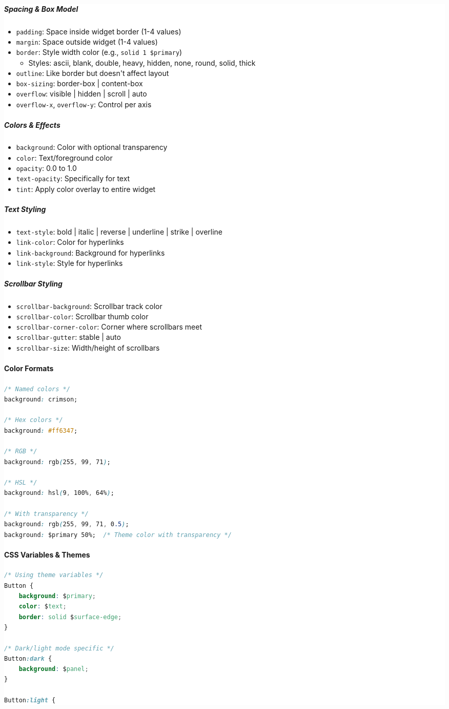 ##### Spacing & Box Model
- `padding`: Space inside widget border (1-4 values)
- `margin`: Space outside widget (1-4 values)
- `border`: Style width color (e.g., `solid 1 $primary`)
  - Styles: ascii, blank, double, heavy, hidden, none, round, solid, thick
- `outline`: Like border but doesn't affect layout
- `box-sizing`: border-box | content-box
- `overflow`: visible | hidden | scroll | auto
- `overflow-x`, `overflow-y`: Control per axis

##### Colors & Effects
- `background`: Color with optional transparency
- `color`: Text/foreground color
- `opacity`: 0.0 to 1.0
- `text-opacity`: Specifically for text
- `tint`: Apply color overlay to entire widget

##### Text Styling
- `text-style`: bold | italic | reverse | underline | strike | overline
- `link-color`: Color for hyperlinks
- `link-background`: Background for hyperlinks
- `link-style`: Style for hyperlinks

##### Scrollbar Styling
- `scrollbar-background`: Scrollbar track color
- `scrollbar-color`: Scrollbar thumb color
- `scrollbar-corner-color`: Corner where scrollbars meet
- `scrollbar-gutter`: stable | auto
- `scrollbar-size`: Width/height of scrollbars

#### Color Formats
```css
/* Named colors */
background: crimson;

/* Hex colors */
background: #ff6347;

/* RGB */
background: rgb(255, 99, 71);

/* HSL */
background: hsl(9, 100%, 64%);

/* With transparency */
background: rgb(255, 99, 71, 0.5);
background: $primary 50%;  /* Theme color with transparency */
```

#### CSS Variables & Themes
```css
/* Using theme variables */
Button {
    background: $primary;
    color: $text;
    border: solid $surface-edge;
}

/* Dark/light mode specific */
Button:dark {
    background: $panel;
}

Button:light {
```